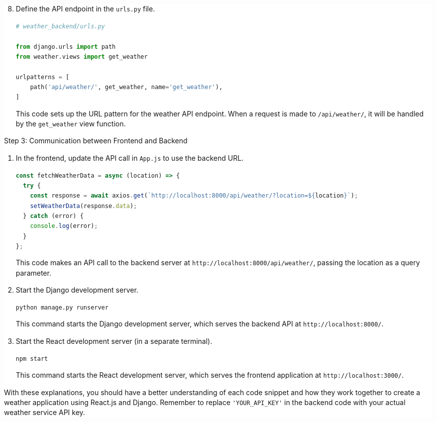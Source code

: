 8. Define the API endpoint in the `urls.py` file.
   ```python
   # weather_backend/urls.py

   from django.urls import path
   from weather.views import get_weather

   urlpatterns = [
       path('api/weather/', get_weather, name='get_weather'),
   ]
   ```

   This code sets up the URL pattern for the weather API endpoint. When a request is made to `/api/weather/`, it will be handled by the `get_weather` view function.

Step 3: Communication between Frontend and Backend

1. In the frontend, update the API call in `App.js` to use the backend URL.
   ```jsx
   const fetchWeatherData = async (location) => {
     try {
       const response = await axios.get(`http://localhost:8000/api/weather/?location=${location}`);
       setWeatherData(response.data);
     } catch (error) {
       console.log(error);
     }
   };
   ```

   This code makes an API call to the backend server at `http://localhost:8000/api/weather/`, passing the location as a query parameter.

2. Start the Django development server.
   ```shell
   python manage.py runserver
   ```

   This command starts the Django development server, which serves the backend API at `http://localhost:8000/`.

3. Start the React development server (in a separate terminal).
   ```shell
   npm start
   ```

   This command starts the React development server, which serves the frontend application at `http://localhost:3000/`.

With these explanations, you should have a better understanding of each code snippet and how they work together to create a weather application using React.js and Django. Remember to replace `'YOUR_API_KEY'` in the backend code with your actual weather service API key.